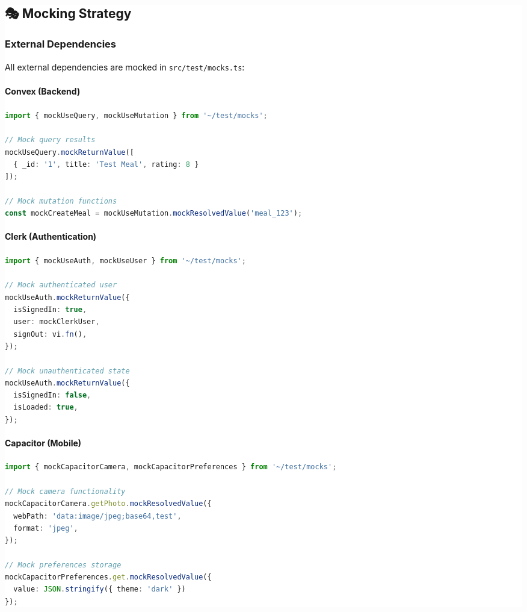 ## 🎭 Mocking Strategy

### External Dependencies

All external dependencies are mocked in `src/test/mocks.ts`:

#### Convex (Backend)
```typescript
import { mockUseQuery, mockUseMutation } from '~/test/mocks';

// Mock query results
mockUseQuery.mockReturnValue([
  { _id: '1', title: 'Test Meal', rating: 8 }
]);

// Mock mutation functions
const mockCreateMeal = mockUseMutation.mockResolvedValue('meal_123');
```

#### Clerk (Authentication)
```typescript
import { mockUseAuth, mockUseUser } from '~/test/mocks';

// Mock authenticated user
mockUseAuth.mockReturnValue({
  isSignedIn: true,
  user: mockClerkUser,
  signOut: vi.fn(),
});

// Mock unauthenticated state
mockUseAuth.mockReturnValue({
  isSignedIn: false,
  isLoaded: true,
});
```

#### Capacitor (Mobile)
```typescript
import { mockCapacitorCamera, mockCapacitorPreferences } from '~/test/mocks';

// Mock camera functionality
mockCapacitorCamera.getPhoto.mockResolvedValue({
  webPath: 'data:image/jpeg;base64,test',
  format: 'jpeg',
});

// Mock preferences storage
mockCapacitorPreferences.get.mockResolvedValue({
  value: JSON.stringify({ theme: 'dark' })
});
```
